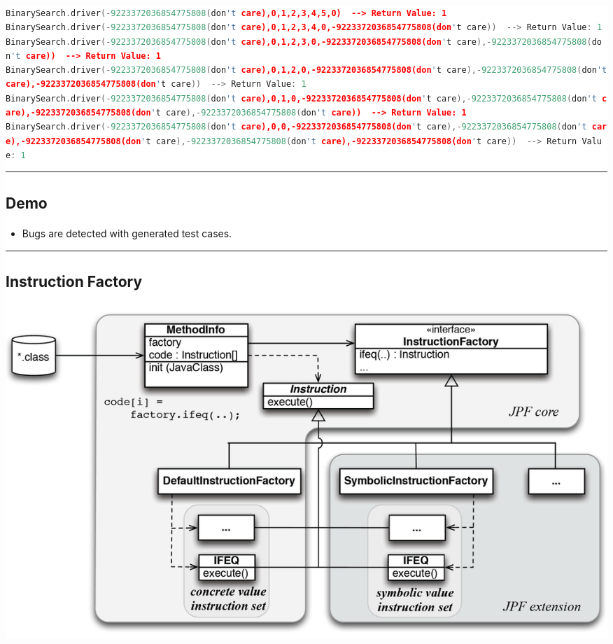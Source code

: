 ```C
BinarySearch.driver(-9223372036854775808(don't care),0,1,2,3,4,5,0)  --> Return Value: 1
BinarySearch.driver(-9223372036854775808(don't care),0,1,2,3,4,0,-9223372036854775808(don't care))  --> Return Value: 1
BinarySearch.driver(-9223372036854775808(don't care),0,1,2,3,0,-9223372036854775808(don't care),-9223372036854775808(don't care))  --> Return Value: 1
BinarySearch.driver(-9223372036854775808(don't care),0,1,2,0,-9223372036854775808(don't care),-9223372036854775808(don't care),-9223372036854775808(don't care))  --> Return Value: 1
BinarySearch.driver(-9223372036854775808(don't care),0,1,0,-9223372036854775808(don't care),-9223372036854775808(don't care),-9223372036854775808(don't care),-9223372036854775808(don't care))  --> Return Value: 1
BinarySearch.driver(-9223372036854775808(don't care),0,0,-9223372036854775808(don't care),-9223372036854775808(don't care),-9223372036854775808(don't care),-9223372036854775808(don't care),-9223372036854775808(don't care))  --> Return Value: 1
```

---

## Demo 

* Bugs are detected with generated test cases.

---

## Instruction Factory

![Instruction Factory](spf_figs/fig2.jpg)
